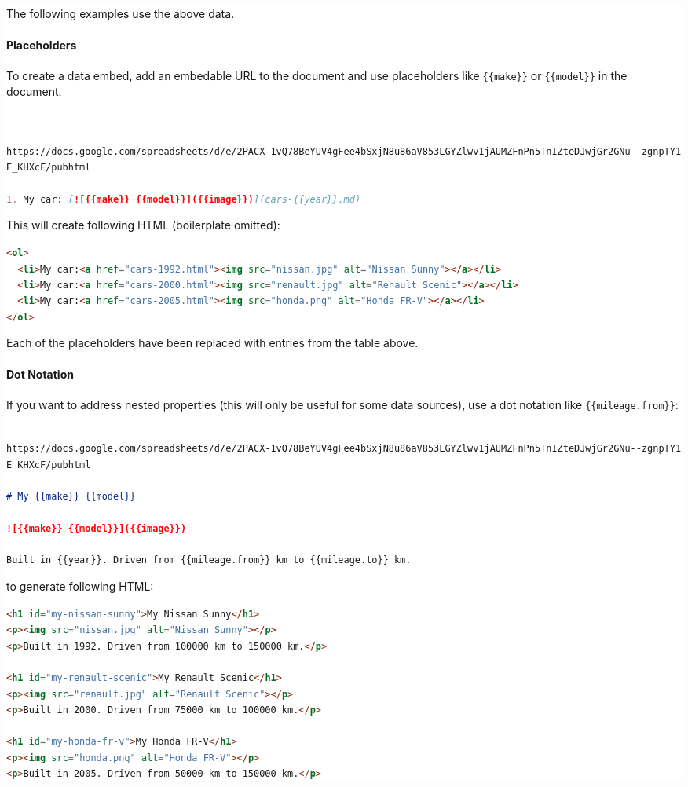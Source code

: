 The following examples use the above data.

#### Placeholders

To create a data embed, add an embedable URL to the document and use placeholders like `{{make}}` or `{{model}}` in the document.

```markdown


https://docs.google.com/spreadsheets/d/e/2PACX-1vQ78BeYUV4gFee4bSxjN8u86aV853LGYZlwv1jAUMZFnPn5TnIZteDJwjGr2GNu--zgnpTY1E_KHXcF/pubhtml

1. My car: [![{{make}} {{model}}]({{image}})](cars-{{year}}.md)

```

This will create following HTML (boilerplate omitted):

```html
<ol>
  <li>My car:<a href="cars-1992.html"><img src="nissan.jpg" alt="Nissan Sunny"></a></li>
  <li>My car:<a href="cars-2000.html"><img src="renault.jpg" alt="Renault Scenic"></a></li>
  <li>My car:<a href="cars-2005.html"><img src="honda.png" alt="Honda FR-V"></a></li>
</ol>
```

Each of the placeholders have been replaced with entries from the table above.

#### Dot Notation

If you want to address nested properties (this will only be useful for some data sources), use a dot notation like `{{mileage.from}}`:

```markdown

https://docs.google.com/spreadsheets/d/e/2PACX-1vQ78BeYUV4gFee4bSxjN8u86aV853LGYZlwv1jAUMZFnPn5TnIZteDJwjGr2GNu--zgnpTY1E_KHXcF/pubhtml

# My {{make}} {{model}}

![{{make}} {{model}}]({{image}})

Built in {{year}}. Driven from {{mileage.from}} km to {{mileage.to}} km.
```

to generate following HTML:

```html
<h1 id="my-nissan-sunny">My Nissan Sunny</h1>
<p><img src="nissan.jpg" alt="Nissan Sunny"></p>
<p>Built in 1992. Driven from 100000 km to 150000 km.</p>

<h1 id="my-renault-scenic">My Renault Scenic</h1>
<p><img src="renault.jpg" alt="Renault Scenic"></p>
<p>Built in 2000. Driven from 75000 km to 100000 km.</p>

<h1 id="my-honda-fr-v">My Honda FR-V</h1>
<p><img src="honda.png" alt="Honda FR-V"></p>
<p>Built in 2005. Driven from 50000 km to 150000 km.</p>
```

